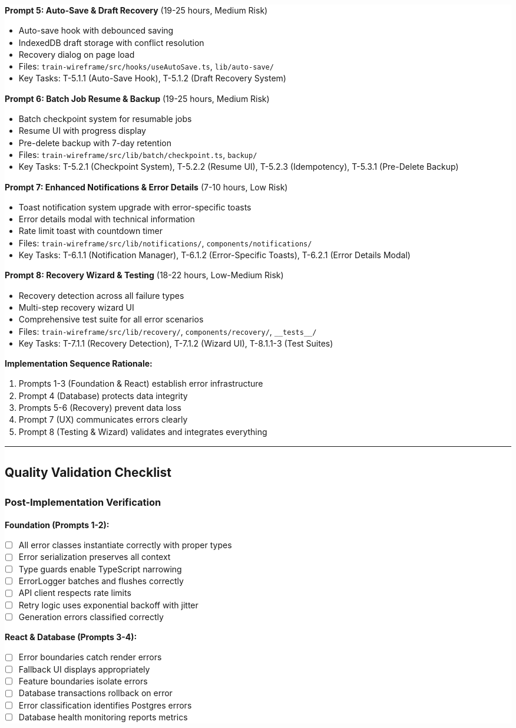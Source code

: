 **Prompt 5: Auto-Save & Draft Recovery** (19-25 hours, Medium Risk)
- Auto-save hook with debounced saving
- IndexedDB draft storage with conflict resolution
- Recovery dialog on page load
- Files: `train-wireframe/src/hooks/useAutoSave.ts`, `lib/auto-save/`
- Key Tasks: T-5.1.1 (Auto-Save Hook), T-5.1.2 (Draft Recovery System)

**Prompt 6: Batch Job Resume & Backup** (19-25 hours, Medium Risk)
- Batch checkpoint system for resumable jobs
- Resume UI with progress display
- Pre-delete backup with 7-day retention
- Files: `train-wireframe/src/lib/batch/checkpoint.ts`, `backup/`
- Key Tasks: T-5.2.1 (Checkpoint System), T-5.2.2 (Resume UI), T-5.2.3 (Idempotency), T-5.3.1 (Pre-Delete Backup)

**Prompt 7: Enhanced Notifications & Error Details** (7-10 hours, Low Risk)
- Toast notification system upgrade with error-specific toasts
- Error details modal with technical information
- Rate limit toast with countdown timer
- Files: `train-wireframe/src/lib/notifications/`, `components/notifications/`
- Key Tasks: T-6.1.1 (Notification Manager), T-6.1.2 (Error-Specific Toasts), T-6.2.1 (Error Details Modal)

**Prompt 8: Recovery Wizard & Testing** (18-22 hours, Low-Medium Risk)
- Recovery detection across all failure types
- Multi-step recovery wizard UI
- Comprehensive test suite for all error scenarios
- Files: `train-wireframe/src/lib/recovery/`, `components/recovery/`, `__tests__/`
- Key Tasks: T-7.1.1 (Recovery Detection), T-7.1.2 (Wizard UI), T-8.1.1-3 (Test Suites)

**Implementation Sequence Rationale:**
1. Prompts 1-3 (Foundation & React) establish error infrastructure
2. Prompt 4 (Database) protects data integrity
3. Prompts 5-6 (Recovery) prevent data loss
4. Prompt 7 (UX) communicates errors clearly
5. Prompt 8 (Testing & Wizard) validates and integrates everything

---

## Quality Validation Checklist

### Post-Implementation Verification

**Foundation (Prompts 1-2):**
- [ ] All error classes instantiate correctly with proper types
- [ ] Error serialization preserves all context
- [ ] Type guards enable TypeScript narrowing
- [ ] ErrorLogger batches and flushes correctly
- [ ] API client respects rate limits
- [ ] Retry logic uses exponential backoff with jitter
- [ ] Generation errors classified correctly

**React & Database (Prompts 3-4):**
- [ ] Error boundaries catch render errors
- [ ] Fallback UI displays appropriately
- [ ] Feature boundaries isolate errors
- [ ] Database transactions rollback on error
- [ ] Error classification identifies Postgres errors
- [ ] Database health monitoring reports metrics
